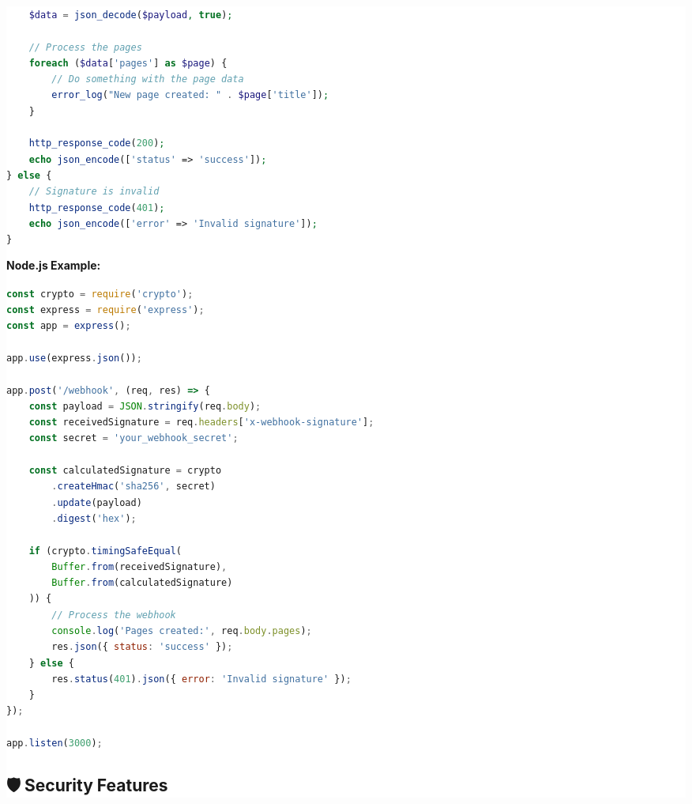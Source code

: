 ```php
    $data = json_decode($payload, true);
    
    // Process the pages
    foreach ($data['pages'] as $page) {
        // Do something with the page data
        error_log("New page created: " . $page['title']);
    }
    
    http_response_code(200);
    echo json_encode(['status' => 'success']);
} else {
    // Signature is invalid
    http_response_code(401);
    echo json_encode(['error' => 'Invalid signature']);
}
```

**Node.js Example:**

```javascript
const crypto = require('crypto');
const express = require('express');
const app = express();

app.use(express.json());

app.post('/webhook', (req, res) => {
    const payload = JSON.stringify(req.body);
    const receivedSignature = req.headers['x-webhook-signature'];
    const secret = 'your_webhook_secret';
    
    const calculatedSignature = crypto
        .createHmac('sha256', secret)
        .update(payload)
        .digest('hex');
    
    if (crypto.timingSafeEqual(
        Buffer.from(receivedSignature),
        Buffer.from(calculatedSignature)
    )) {
        // Process the webhook
        console.log('Pages created:', req.body.pages);
        res.json({ status: 'success' });
    } else {
        res.status(401).json({ error: 'Invalid signature' });
    }
});

app.listen(3000);
```

## 🛡️ Security Features

